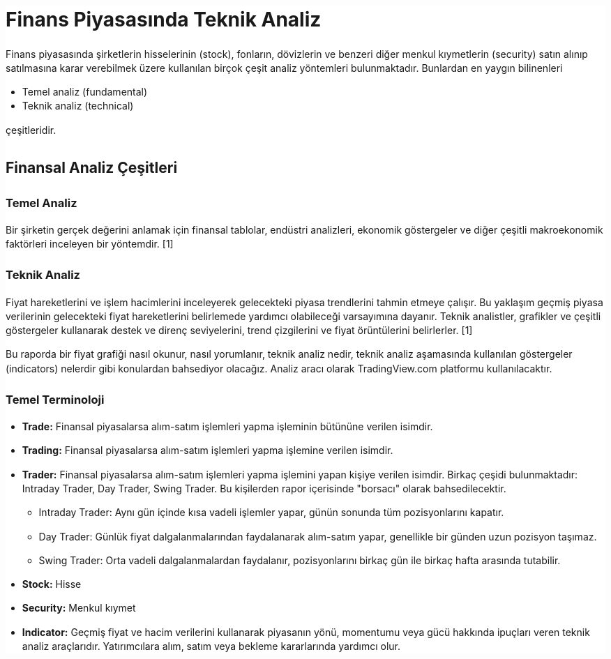 # Finans Piyasasında Teknik Analiz

Finans piyasasında şirketlerin hisselerinin (stock), fonların, dövizlerin ve benzeri diğer menkul kıymetlerin (security) satın alınıp satılmasına karar verebilmek üzere kullanılan birçok çeşit analiz yöntemleri bulunmaktadır. Bunlardan en yaygın bilinenleri

- Temel analiz (fundamental)
- Teknik analiz (technical)

çeşitleridir.

## Finansal Analiz Çeşitleri

### Temel Analiz
Bir şirketin gerçek değerini anlamak için finansal tablolar, endüstri analizleri, ekonomik göstergeler ve diğer çeşitli makroekonomik faktörleri inceleyen bir yöntemdir. [1]

### Teknik Analiz
Fiyat hareketlerini ve işlem hacimlerini inceleyerek gelecekteki piyasa trendlerini tahmin etmeye çalışır. Bu yaklaşım geçmiş piyasa verilerinin gelecekteki fiyat hareketlerini belirlemede yardımcı olabileceği varsayımına dayanır. Teknik analistler, grafikler ve çeşitli göstergeler kullanarak destek ve direnç seviyelerini, trend çizgilerini ve fiyat örüntülerini belirlerler. [1]

Bu raporda bir fiyat grafiği nasıl okunur, nasıl yorumlanır, teknik analiz nedir, teknik analiz aşamasında kullanılan göstergeler (indicators) nelerdir gibi konulardan bahsediyor olacağız. Analiz aracı olarak TradingView.com platformu kullanılacaktır.

### Temel Terminoloji

* **Trade:** Finansal piyasalarsa alım-satım işlemleri yapma işleminin bütününe verilen isimdir.

* **Trading:** Finansal piyasalarsa alım-satım işlemleri yapma işlemine verilen isimdir.

* **Trader:** Finansal piyasalarsa alım-satım işlemleri yapma işlemini yapan kişiye verilen isimdir. Birkaç çeşidi bulunmaktadır: Intraday Trader, Day Trader, Swing Trader. Bu kişilerden rapor içerisinde "borsacı" olarak bahsedilecektir.

    * Intraday Trader: Aynı gün içinde kısa vadeli işlemler yapar, günün sonunda tüm pozisyonlarını kapatır.

    * Day Trader: Günlük fiyat dalgalanmalarından faydalanarak alım-satım yapar, genellikle bir günden uzun pozisyon taşımaz.

    * Swing Trader: Orta vadeli dalgalanmalardan faydalanır, pozisyonlarını birkaç gün ile birkaç hafta arasında tutabilir.

* **Stock:** Hisse

* **Security:** Menkul kıymet

* **Indicator:** Geçmiş fiyat ve hacim verilerini kullanarak piyasanın yönü, momentumu veya gücü hakkında ipuçları veren teknik analiz araçlarıdır. Yatırımcılara alım, satım veya bekleme kararlarında yardımcı olur.
